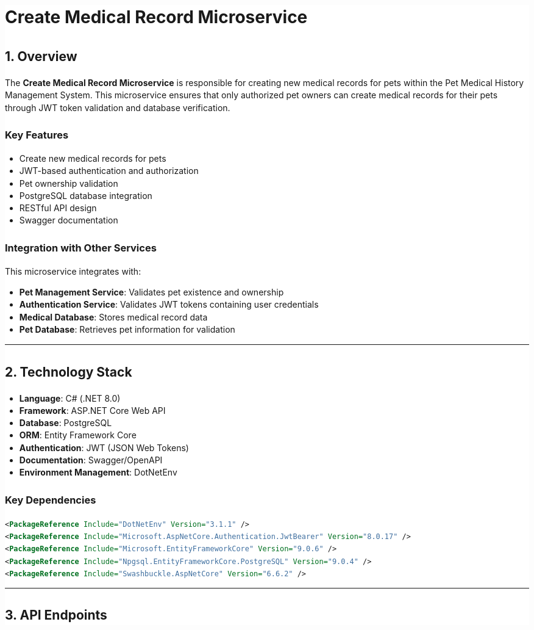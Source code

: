 # Create Medical Record Microservice

## 1. Overview

The **Create Medical Record Microservice** is responsible for creating new medical records for pets within the Pet Medical History Management System. This microservice ensures that only authorized pet owners can create medical records for their pets through JWT token validation and database verification.

### Key Features
- Create new medical records for pets
- JWT-based authentication and authorization
- Pet ownership validation
- PostgreSQL database integration
- RESTful API design
- Swagger documentation

### Integration with Other Services
This microservice integrates with:
- **Pet Management Service**: Validates pet existence and ownership
- **Authentication Service**: Validates JWT tokens containing user credentials
- **Medical Database**: Stores medical record data
- **Pet Database**: Retrieves pet information for validation

---

## 2. Technology Stack

- **Language**: C# (.NET 8.0)
- **Framework**: ASP.NET Core Web API
- **Database**: PostgreSQL
- **ORM**: Entity Framework Core
- **Authentication**: JWT (JSON Web Tokens)
- **Documentation**: Swagger/OpenAPI
- **Environment Management**: DotNetEnv

### Key Dependencies
```xml
<PackageReference Include="DotNetEnv" Version="3.1.1" />
<PackageReference Include="Microsoft.AspNetCore.Authentication.JwtBearer" Version="8.0.17" />
<PackageReference Include="Microsoft.EntityFrameworkCore" Version="9.0.6" />
<PackageReference Include="Npgsql.EntityFrameworkCore.PostgreSQL" Version="9.0.4" />
<PackageReference Include="Swashbuckle.AspNetCore" Version="6.6.2" />
```

---

## 3. API Endpoints
